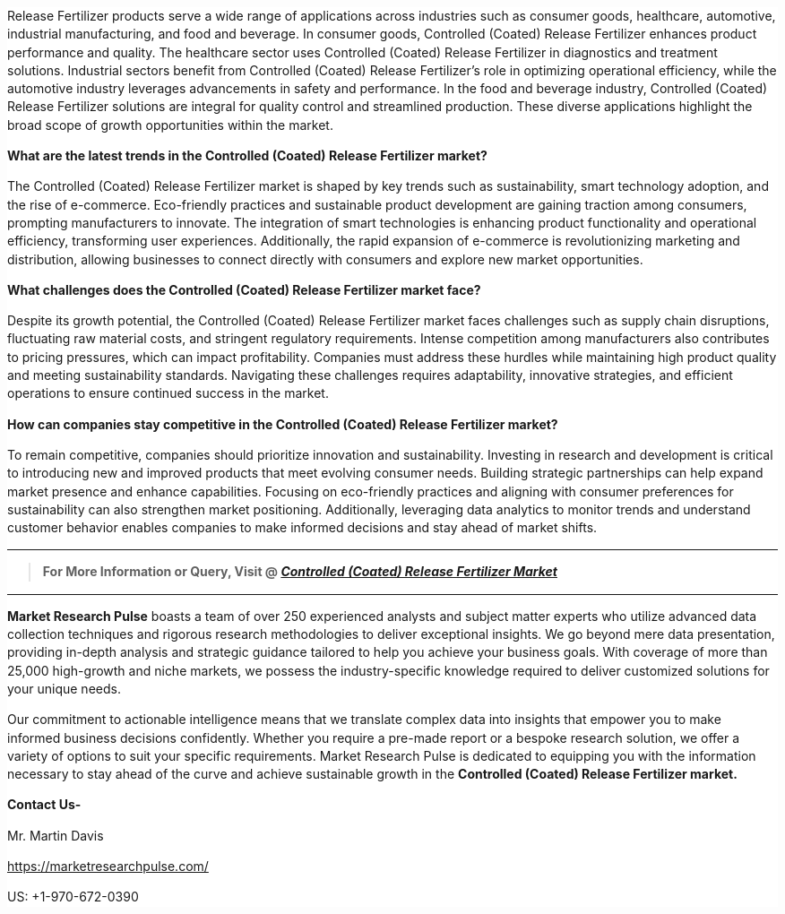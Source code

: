 Release Fertilizer products serve a wide range of applications across industries such as consumer goods, healthcare, automotive, industrial manufacturing, and food and beverage. In consumer goods, Controlled (Coated) Release Fertilizer enhances product performance and quality. The healthcare sector uses Controlled (Coated) Release Fertilizer in diagnostics and treatment solutions. Industrial sectors benefit from Controlled (Coated) Release Fertilizer&rsquo;s role in optimizing operational efficiency, while the automotive industry leverages advancements in safety and performance. In the food and beverage industry, Controlled (Coated) Release Fertilizer solutions are integral for quality control and streamlined production. These diverse applications highlight the broad scope of growth opportunities within the market.</p><p><strong>What are the latest trends in the Controlled (Coated) Release Fertilizer market?</strong></p><p>The Controlled (Coated) Release Fertilizer market is shaped by key trends such as sustainability, smart technology adoption, and the rise of e-commerce. Eco-friendly practices and sustainable product development are gaining traction among consumers, prompting manufacturers to innovate. The integration of smart technologies is enhancing product functionality and operational efficiency, transforming user experiences. Additionally, the rapid expansion of e-commerce is revolutionizing marketing and distribution, allowing businesses to connect directly with consumers and explore new market opportunities.</p><p><strong>What challenges does the Controlled (Coated) Release Fertilizer market face?</strong></p><p>Despite its growth potential, the Controlled (Coated) Release Fertilizer market faces challenges such as supply chain disruptions, fluctuating raw material costs, and stringent regulatory requirements. Intense competition among manufacturers also contributes to pricing pressures, which can impact profitability. Companies must address these hurdles while maintaining high product quality and meeting sustainability standards. Navigating these challenges requires adaptability, innovative strategies, and efficient operations to ensure continued success in the market.</p><p><strong>How can companies stay competitive in the Controlled (Coated) Release Fertilizer market?</strong></p><p>To remain competitive, companies should prioritize innovation and sustainability. Investing in research and development is critical to introducing new and improved products that meet evolving consumer needs. Building strategic partnerships can help expand market presence and enhance capabilities. Focusing on eco-friendly practices and aligning with consumer preferences for sustainability can also strengthen market positioning. Additionally, leveraging data analytics to monitor trends and understand customer behavior enables companies to make informed decisions and stay ahead of market shifts.</p><hr /><blockquote><p><strong>For More Information or Query, Visit @&nbsp;<em><a href="https://marketresearchpulse.com/report/121267/controlled-coated-release-fertilizer-market?utm_source=Linkedin&utm_medium=022">Controlled (Coated) Release Fertilizer Market</a></em></strong></p></blockquote><hr /><p><strong>Market Research Pulse</strong> boasts a team of over 250 experienced analysts and subject matter experts who utilize advanced data collection techniques and rigorous research methodologies to deliver exceptional insights. We go beyond mere data presentation, providing in-depth analysis and strategic guidance tailored to help you achieve your business goals. With coverage of more than 25,000 high-growth and niche markets, we possess the industry-specific knowledge required to deliver customized solutions for your unique needs.</p><p>Our commitment to actionable intelligence means that we translate complex data into insights that empower you to make informed business decisions confidently. Whether you require a pre-made report or a bespoke research solution, we offer a variety of options to suit your specific requirements. Market Research Pulse is dedicated to equipping you with the information necessary to stay ahead of the curve and achieve sustainable growth in the <strong>Controlled (Coated) Release Fertilizer market.</strong></p><p><strong>Contact Us-</strong></p><p>Mr. Martin Davis</p><p>https://marketresearchpulse.com/</p><p>US: +1-970-672-0390</p>
